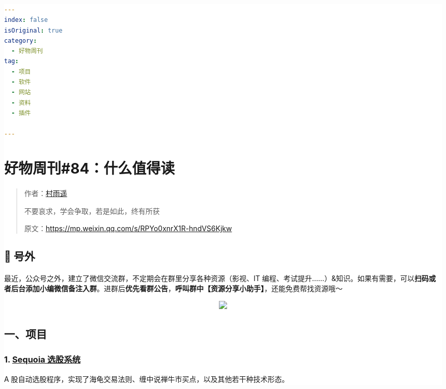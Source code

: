 ```yaml
---
index: false
isOriginal: true
category:
  - 好物周刊
tag:
  - 项目
  - 软件
  - 网站
  - 资料
  - 插件

---
```


# 好物周刊#84：什么值得读

> 作者：[村雨遥](https://github.com/cunyu1943)
> 
> 不要哀求，学会争取，若是如此，终有所获
> 
> 原文：https://mp.weixin.qq.com/s/RPYo0xnrX1R-hndVS6Kjkw


## 🎈 号外 

最近，公众号之外，建立了微信交流群，不定期会在群里分享各种资源（影视、IT 编程、考试提升……）&知识。如果有需要，可以**扫码或者后台添加小编微信备注入群**。进群后**优先看群公告**，**呼叫群中【资源分享小助手】**，还能免费帮找资源哦～

<center>
<img src="/contact/wxgroup.jpg" width="50%"> 
</center>

## 一、项目

### 1. [Sequoia 选股系统](https://github.com/sngyai/Sequoia)

A 股自动选股程序，实现了海龟交易法则、缠中说禅牛市买点，以及其他若干种技术形态。
